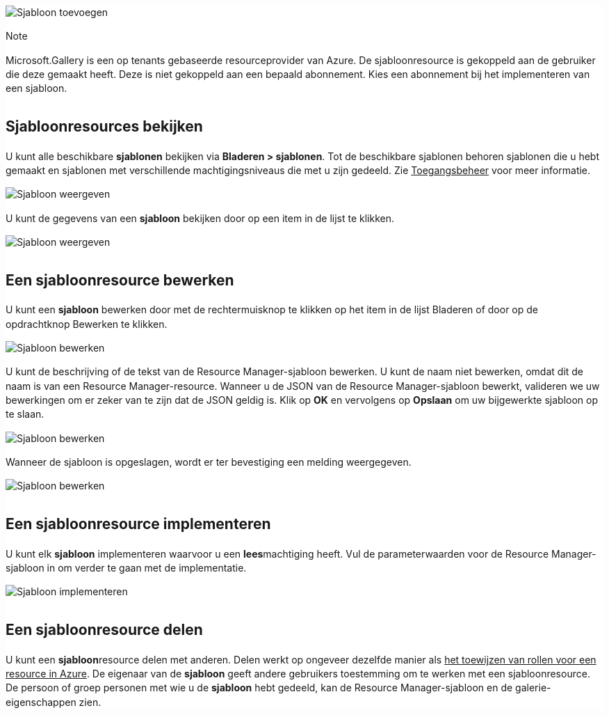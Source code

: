 ![Sjabloon toevoegen](media/add-template-portal1.PNG)

> [!NOTE]
> Microsoft.Gallery is een op tenants gebaseerde resourceprovider van Azure. De sjabloonresource is gekoppeld aan de gebruiker die deze gemaakt heeft. Deze is niet gekoppeld aan een bepaald abonnement. Kies een abonnement bij het implementeren van een sjabloon.
> 
> 

## <a name="view-template-resources"></a>Sjabloonresources bekijken
U kunt alle beschikbare **sjablonen** bekijken via **Bladeren > sjablonen**. Tot de beschikbare sjablonen behoren sjablonen die u hebt gemaakt en sjablonen met verschillende machtigingsniveaus die met u zijn gedeeld. Zie [Toegangsbeheer](#access-control-for-a-tenant-resource-provider) voor meer informatie.

![Sjabloon weergeven](media/view-template-portal1.PNG)

U kunt de gegevens van een **sjabloon** bekijken door op een item in de lijst te klikken.

![Sjabloon weergeven](media/view-template-portal2c.png)

## <a name="edit-a-template-resource"></a>Een sjabloonresource bewerken
U kunt een **sjabloon** bewerken door met de rechtermuisknop te klikken op het item in de lijst Bladeren of door op de opdrachtknop Bewerken te klikken.

![Sjabloon bewerken](media/edit-template-portal1a.PNG)

U kunt de beschrijving of de tekst van de  Resource Manager-sjabloon bewerken. U kunt de naam niet bewerken, omdat dit de naam is van een Resource Manager-resource. Wanneer u de JSON van de Resource Manager-sjabloon bewerkt, valideren we uw bewerkingen om er zeker van te zijn dat de JSON geldig is. Klik op **OK** en vervolgens op **Opslaan** om uw bijgewerkte sjabloon op te slaan.

![Sjabloon bewerken](media/edit-template-portal2a.PNG)

Wanneer de sjabloon is opgeslagen, wordt er ter bevestiging een melding weergegeven.

![Sjabloon bewerken](media/edit-template-portal3b.png)

## <a name="deploy-a-template-resource"></a>Een sjabloonresource implementeren
U kunt elk **sjabloon** implementeren waarvoor u een **lees**machtiging heeft. Vul de parameterwaarden voor de Resource Manager-sjabloon in om verder te gaan met de implementatie.

![Sjabloon implementeren](media/deploy-template-portal1b.png)

## <a name="share-a-template-resource"></a>Een sjabloonresource delen
U kunt een **sjabloon**resource delen met anderen. Delen werkt op ongeveer dezelfde manier als [het toewijzen van rollen voor een resource in Azure](../active-directory/role-based-access-control-configure.md). De eigenaar van de **sjabloon** geeft andere gebruikers toestemming om te werken met een sjabloonresource. De persoon of groep personen met wie u de **sjabloon** hebt gedeeld, kan de Resource Manager-sjabloon en de galerie-eigenschappen zien.
